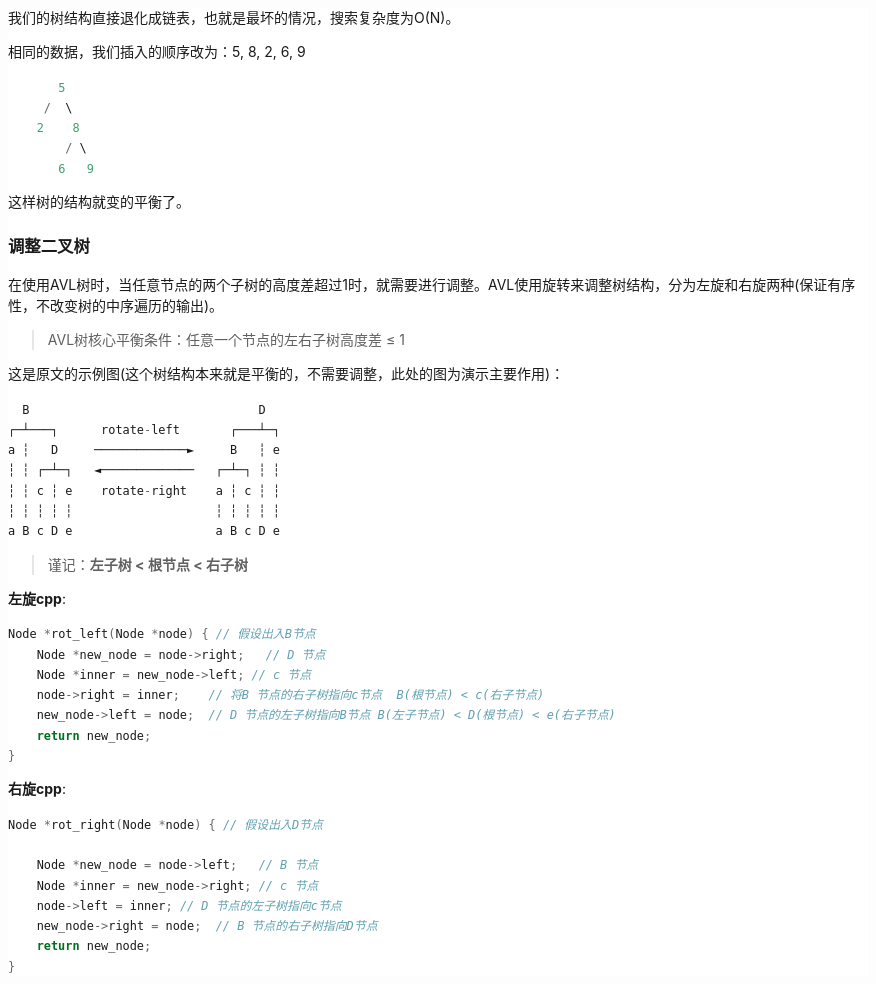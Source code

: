 我们的树结构直接退化成链表，也就是最坏的情况，搜索复杂度为O(N)。

相同的数据，我们插入的顺序改为：5, 8, 2, 6, 9

```cpp
       5
     /  \
    2    8
        / \
       6   9
```

这样树的结构就变的平衡了。



### 调整二叉树

在使用AVL树时，当任意节点的两个子树的高度差超过1时，就需要进行调整。AVL使用旋转来调整树结构，分为左旋和右旋两种(保证有序性，不改变树的中序遍历的输出)。

> AVL树核心平衡条件：任意一个节点的左右子树高度差 ≤ 1

这是原文的示例图(这个树结构本来就是平衡的，不需要调整，此处的图为演示主要作用)：

```cpp
  B                                D
┌─┴───┐      rotate-left       ┌───┴─┐
a ┆   D     ─────────────►     B   ┆ e
┆ ┆ ┌─┴─┐   ◄─────────────   ┌─┴─┐ ┆ ┆
┆ ┆ c ┆ e    rotate-right    a ┆ c ┆ ┆
┆ ┆ ┆ ┆ ┆                    ┆ ┆ ┆ ┆ ┆
a B c D e                    a B c D e
```

> 谨记：**左子树 < 根节点 < 右子树**

**左旋cpp**:
```cpp
Node *rot_left(Node *node) { // 假设出入B节点
    Node *new_node = node->right;   // D 节点
    Node *inner = new_node->left; // c 节点
    node->right = inner;    // 将B 节点的右子树指向c节点  B(根节点) < c(右子节点)
    new_node->left = node;  // D 节点的左子树指向B节点 B(左子节点) < D(根节点) < e(右子节点)
    return new_node;
}
```

**右旋cpp**:
```cpp
Node *rot_right(Node *node) { // 假设出入D节点

    Node *new_node = node->left;   // B 节点
    Node *inner = new_node->right; // c 节点
    node->left = inner; // D 节点的左子树指向c节点
    new_node->right = node;  // B 节点的右子树指向D节点
    return new_node;
}
```

